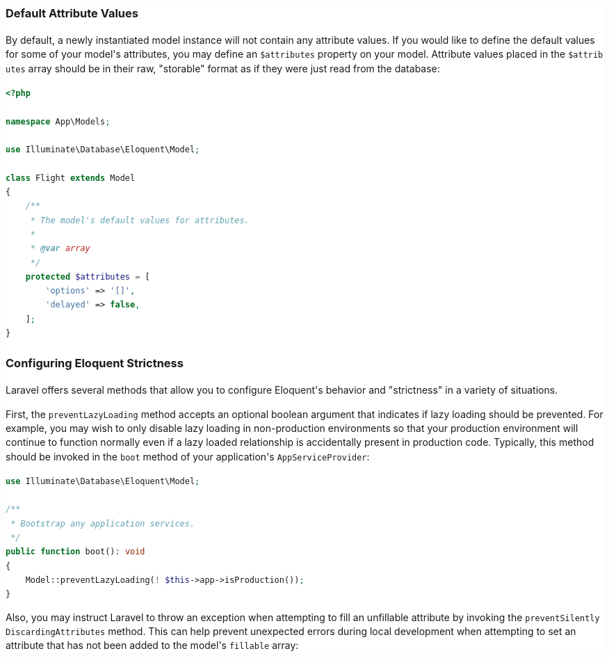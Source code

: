 <a name="default-attribute-values"></a>
### Default Attribute Values

By default, a newly instantiated model instance will not contain any attribute values. If you would like to define the default values for some of your model's attributes, you may define an `$attributes` property on your model. Attribute values placed in the `$attributes` array should be in their raw, "storable" format as if they were just read from the database:

```php
<?php

namespace App\Models;

use Illuminate\Database\Eloquent\Model;

class Flight extends Model
{
    /**
     * The model's default values for attributes.
     *
     * @var array
     */
    protected $attributes = [
        'options' => '[]',
        'delayed' => false,
    ];
}
```

<a name="configuring-eloquent-strictness"></a>
### Configuring Eloquent Strictness

Laravel offers several methods that allow you to configure Eloquent's behavior and "strictness" in a variety of situations.

First, the `preventLazyLoading` method accepts an optional boolean argument that indicates if lazy loading should be prevented. For example, you may wish to only disable lazy loading in non-production environments so that your production environment will continue to function normally even if a lazy loaded relationship is accidentally present in production code. Typically, this method should be invoked in the `boot` method of your application's `AppServiceProvider`:

```php
use Illuminate\Database\Eloquent\Model;

/**
 * Bootstrap any application services.
 */
public function boot(): void
{
    Model::preventLazyLoading(! $this->app->isProduction());
}
```

Also, you may instruct Laravel to throw an exception when attempting to fill an unfillable attribute by invoking the `preventSilentlyDiscardingAttributes` method. This can help prevent unexpected errors during local development when attempting to set an attribute that has not been added to the model's `fillable` array:
